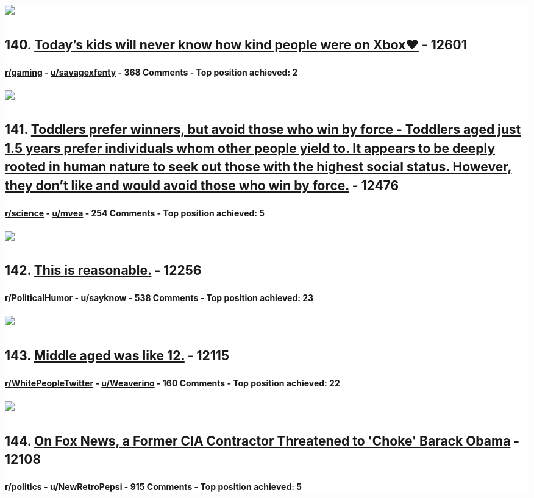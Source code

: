 <a href="https://i.redd.it/mqu7f0iroal11.jpg"><img src="https://b.thumbs.redditmedia.com/9TK06rTLouRhERABfmsYDALJ6FQNRMX7x8xqyrgLEco.jpg"></img></a>

## 140. [Today’s kids will never know how kind people were on Xbox❤️](http://reddit.com/r/gaming/comments/9ebbam/todays_kids_will_never_know_how_kind_people_were/) - 12601
#### [r/gaming](http://reddit.com/r/gaming) - [u/savagexfenty](http://reddit.com/u/savagexfenty) - 368 Comments - Top position achieved: 2

<a href="https://i.redd.it/v79ud1ez06l11.jpg"><img src="https://a.thumbs.redditmedia.com/oUqPMXDrOovyLKWVPpwS2HToxh-X-o1mgnDTSb01ft4.jpg"></img></a>

## 141. [Toddlers prefer winners, but avoid those who win by force - Toddlers aged just 1.5 years prefer individuals whom other people yield to. It appears to be deeply rooted in human nature to seek out those with the highest social status. However, they don’t like and would avoid those who win by force.](http://reddit.com/r/science/comments/9ehwp0/toddlers_prefer_winners_but_avoid_those_who_win/) - 12476
#### [r/science](http://reddit.com/r/science) - [u/mvea](http://reddit.com/u/mvea) - 254 Comments - Top position achieved: 5

<a href="http://bss.au.dk/en/insights/2018/samfund-2/toddlers-prefer-winners-but-avoid-those-who-win-by-force/?T=AU"><img src="https://b.thumbs.redditmedia.com/8UZnFFjgZ3CXrZC8cEqn3wL09Yhci9wEcwwG6uMzEGo.jpg"></img></a>

## 142. [This is reasonable.](http://reddit.com/r/PoliticalHumor/comments/9edsr9/this_is_reasonable/) - 12256
#### [r/PoliticalHumor](http://reddit.com/r/PoliticalHumor) - [u/sayknow](http://reddit.com/u/sayknow) - 538 Comments - Top position achieved: 23

<a href="https://i.redd.it/sbizhotze8l11.jpg"><img src="https://a.thumbs.redditmedia.com/rIhAT3cwYdjkRQeOpOeyFqCB9S0mu0umuAT8fpd2QB4.jpg"></img></a>

## 143. [Middle aged was like 12.](http://reddit.com/r/WhitePeopleTwitter/comments/9eej34/middle_aged_was_like_12/) - 12115
#### [r/WhitePeopleTwitter](http://reddit.com/r/WhitePeopleTwitter) - [u/Weaverino](http://reddit.com/u/Weaverino) - 160 Comments - Top position achieved: 22

<a href="https://i.redd.it/a5b1fbkwu8l11.jpg"><img src="https://a.thumbs.redditmedia.com/Rd6Pnh4dck7TJCyKe9EHhv8cnRAyP5GbTH0jFdRmGk4.jpg"></img></a>

## 144. [On Fox News, a Former CIA Contractor Threatened to 'Choke' Barack Obama](http://reddit.com/r/politics/comments/9efl2s/on_fox_news_a_former_cia_contractor_threatened_to/) - 12108
#### [r/politics](http://reddit.com/r/politics) - [u/NewRetroPepsi](http://reddit.com/u/NewRetroPepsi) - 915 Comments - Top position achieved: 5
